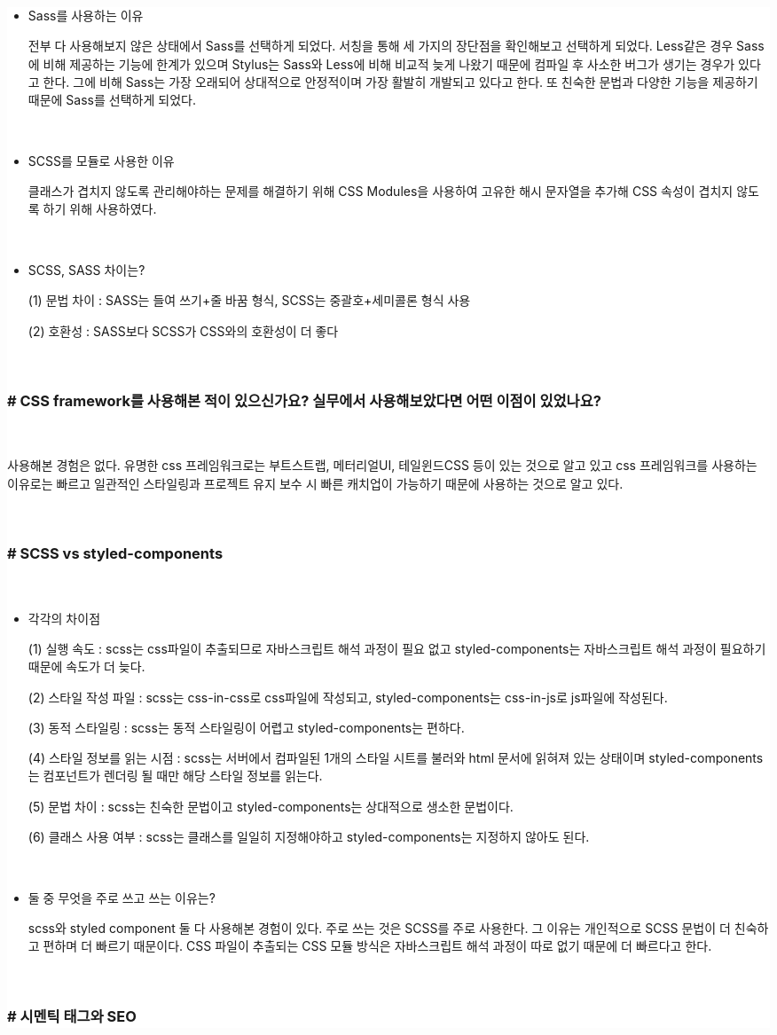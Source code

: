 - Sass를 사용하는 이유

  전부 다 사용해보지 않은 상태에서 Sass를 선택하게 되었다. 서칭을 통해 세 가지의 장단점을 확인해보고 선택하게 되었다. Less같은 경우 Sass에 비해 제공하는 기능에 한계가 있으며 Stylus는 Sass와 Less에 비해 비교적 늦게 나왔기 때문에 컴파일 후 사소한 버그가 생기는 경우가 있다고 한다. 그에 비해 Sass는 가장 오래되어 상대적으로 안정적이며 가장 활발히 개발되고 있다고 한다. 또 친숙한 문법과 다양한 기능을 제공하기 때문에 Sass를 선택하게 되었다.

<br>

- SCSS를 모듈로 사용한 이유

  클래스가 겹치지 않도록 관리해야하는 문제를 해결하기 위해 CSS Modules을 사용하여 고유한 해시 문자열을 추가해 CSS 속성이 겹치지 않도록 하기 위해 사용하였다.

<br>

- SCSS, SASS 차이는?

  (1) 문법 차이 : SASS는 들여 쓰기+줄 바꿈 형식, SCSS는 중괄호+세미콜론 형식 사용

  (2) 호환성 : SASS보다 SCSS가 CSS와의 호환성이 더 좋다

<br>

### # **CSS framework를 사용해본 적이 있으신가요? 실무에서 사용해보았다면 어떤 이점이 있었나요?**

<br>

사용해본 경험은 없다. 유명한 css 프레임워크로는 부트스트랩, 메터리얼UI, 테일윈드CSS 등이 있는 것으로 알고 있고 css 프레임워크를 사용하는 이유로는 빠르고 일관적인 스타일링과 프로젝트 유지 보수 시 빠른 캐치업이 가능하기 때문에 사용하는 것으로 알고 있다.

<br>

### # **SCSS vs styled-components**

<br>

- 각각의 차이점

  (1) 실행 속도 : scss는 css파일이 추출되므로 자바스크립트 해석 과정이 필요 없고 styled-components는 자바스크립트 해석 과정이 필요하기 때문에 속도가 더 늦다.

  (2) 스타일 작성 파일 : scss는 css-in-css로 css파일에 작성되고, styled-components는 css-in-js로 js파일에 작성된다.

  (3) 동적 스타일링 : scss는 동적 스타일링이 어렵고 styled-components는 편하다.

  (4) 스타일 정보를 읽는 시점 : scss는 서버에서 컴파일된 1개의 스타일 시트를 불러와 html 문서에 읽혀져 있는 상태이며 styled-components는 컴포넌트가 렌더링 될 때만 해당 스타일 정보를 읽는다.

  (5) 문법 차이 : scss는 친숙한 문법이고 styled-components는 상대적으로 생소한 문법이다.

  (6) 클래스 사용 여부 : scss는 클래스를 일일히 지정해야하고 styled-components는 지정하지 않아도 된다.

<br>

- 둘 중 무엇을 주로 쓰고 쓰는 이유는?

  scss와 styled component 둘 다 사용해본 경험이 있다. 주로 쓰는 것은 SCSS를 주로 사용한다. 그 이유는 개인적으로 SCSS 문법이 더 친숙하고 편하며 더 빠르기 때문이다. CSS 파일이 추출되는 CSS 모듈 방식은 자바스크립트 해석 과정이 따로 없기 때문에 더 빠르다고 한다.

<br>

### # **시멘틱 태그와 SEO**
